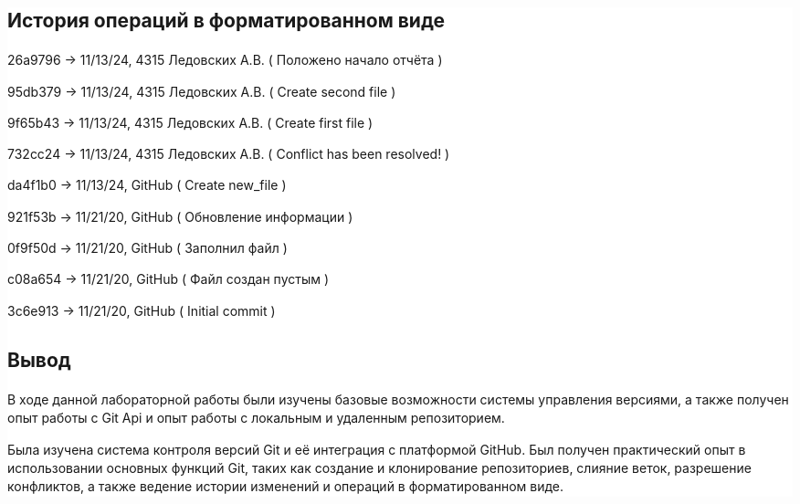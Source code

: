 ## История операций в форматированном виде
<p>26a9796 -> 11/13/24, 4315 Ледовских А.В. ( Положено начало отчёта )
<p>95db379 -> 11/13/24, 4315 Ледовских А.В. ( Create second file )
<p>9f65b43 -> 11/13/24, 4315 Ледовских А.В. ( Create first file )
<p>732cc24 -> 11/13/24, 4315 Ледовских А.В. ( Conflict has been resolved! )
<p>da4f1b0 -> 11/13/24, GitHub ( Create new_file )
<p>921f53b -> 11/21/20, GitHub ( Обновление информации )
<p>0f9f50d -> 11/21/20, GitHub ( Заполнил файл )
<p>c08a654 -> 11/21/20, GitHub ( Файл создан пустым )
<p>3c6e913 -> 11/21/20, GitHub ( Initial commit )

## Вывод
В ходе данной лабораторной работы были изучены базовые возможности системы управления версиями, а также получен опыт работы с Git Api и опыт работы с локальным и удаленным репозиторием. 

Была изучена система контроля версий Git и её интеграция с платформой GitHub. Был получен практический опыт в использовании основных функций Git, таких как создание и клонирование репозиториев, слияние веток, разрешение конфликтов, а также ведение истории изменений и операций в форматированном виде.




